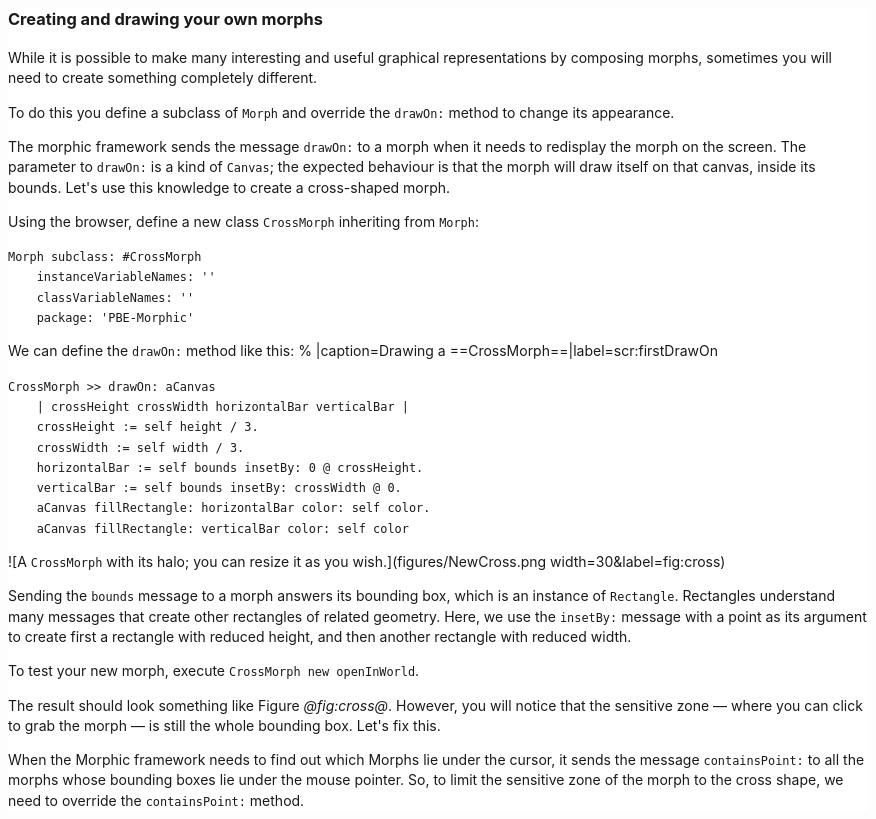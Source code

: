 ### Creating and drawing your own morphs


While it is possible to make many interesting and useful graphical
representations by composing morphs, sometimes you will need to create something
completely different.

To do this you define a subclass of `Morph` and override the `drawOn:` method to change its appearance.

The morphic framework sends the message `drawOn:` to a morph when it needs to redisplay the morph on the screen. 
The parameter to `drawOn:` is a kind of `Canvas`; the expected behaviour is that the morph will draw itself on that
canvas, inside its bounds. Let's use this knowledge to create a cross-shaped morph.

Using the browser, define a new class `CrossMorph` inheriting from `Morph`:


```language=smalltalk
Morph subclass: #CrossMorph
	instanceVariableNames: ''
	classVariableNames: ''
	package: 'PBE-Morphic'
```


We can define the `drawOn:` method like this:
% |caption=Drawing a ==CrossMorph==|label=scr:firstDrawOn

```language=smalltalk
CrossMorph >> drawOn: aCanvas
	| crossHeight crossWidth horizontalBar verticalBar |
	crossHeight := self height / 3.
	crossWidth := self width / 3.
	horizontalBar := self bounds insetBy: 0 @ crossHeight.
	verticalBar := self bounds insetBy: crossWidth @ 0.
	aCanvas fillRectangle: horizontalBar color: self color.
	aCanvas fillRectangle: verticalBar color: self color
```


![A `CrossMorph` with its halo; you can resize it as you wish.](figures/NewCross.png width=30&label=fig:cross)

Sending the `bounds` message to a morph answers its bounding box, which is an
instance of `Rectangle`. 
Rectangles understand many messages that create other rectangles of related geometry.
Here, we use the `insetBy:` message with a point as its argument to create first a rectangle with reduced height, and then another rectangle with reduced width.

To test your new morph, execute `CrossMorph new openInWorld`.

The result should look something like Figure *@fig:cross@*. 
However, you will notice that the sensitive zone — where you can click to grab the morph — is still the whole bounding box. 
Let's fix this.

When the Morphic framework needs to find out which Morphs lie under the cursor, it sends the message `containsPoint:` to all the morphs whose bounding boxes lie under the mouse pointer. 
So, to limit the sensitive zone of the morph to the cross shape, we need to override the `containsPoint:` method.
